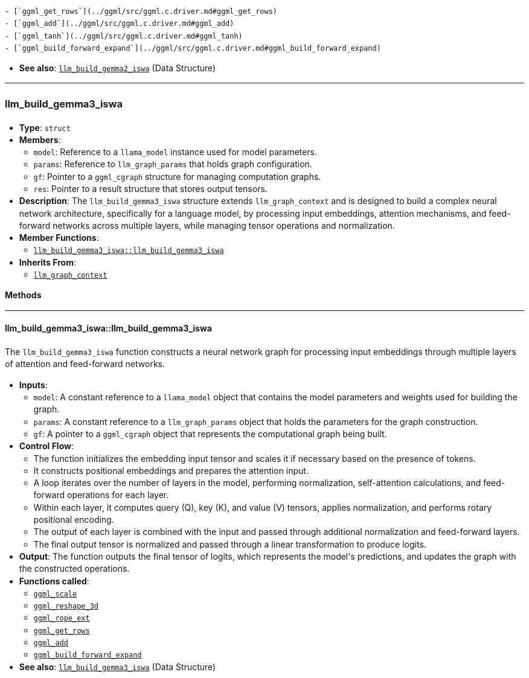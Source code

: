     - [`ggml_get_rows`](../ggml/src/ggml.c.driver.md#ggml_get_rows)
    - [`ggml_add`](../ggml/src/ggml.c.driver.md#ggml_add)
    - [`ggml_tanh`](../ggml/src/ggml.c.driver.md#ggml_tanh)
    - [`ggml_build_forward_expand`](../ggml/src/ggml.c.driver.md#ggml_build_forward_expand)
- **See also**: [`llm_build_gemma2_iswa`](#llm_build_gemma2_iswa)  (Data Structure)



---
### llm\_build\_gemma3\_iswa
- **Type**: `struct`
- **Members**:
    - `model`: Reference to a `llama_model` instance used for model parameters.
    - `params`: Reference to `llm_graph_params` that holds graph configuration.
    - `gf`: Pointer to a `ggml_cgraph` structure for managing computation graphs.
    - `res`: Pointer to a result structure that stores output tensors.
- **Description**: The `llm_build_gemma3_iswa` structure extends `llm_graph_context` and is designed to build a complex neural network architecture, specifically for a language model, by processing input embeddings, attention mechanisms, and feed-forward networks across multiple layers, while managing tensor operations and normalization.
- **Member Functions**:
    - [`llm_build_gemma3_iswa::llm_build_gemma3_iswa`](#llm_build_gemma3_iswallm_build_gemma3_iswa)
- **Inherits From**:
    - [`llm_graph_context`](llama-graph.h.driver.md#llm_graph_context)

**Methods**

---
#### llm\_build\_gemma3\_iswa::llm\_build\_gemma3\_iswa
The `llm_build_gemma3_iswa` function constructs a neural network graph for processing input embeddings through multiple layers of attention and feed-forward networks.
- **Inputs**:
    - `model`: A constant reference to a `llama_model` object that contains the model parameters and weights used for building the graph.
    - `params`: A constant reference to a `llm_graph_params` object that holds the parameters for the graph construction.
    - `gf`: A pointer to a `ggml_cgraph` object that represents the computational graph being built.
- **Control Flow**:
    - The function initializes the embedding input tensor and scales it if necessary based on the presence of tokens.
    - It constructs positional embeddings and prepares the attention input.
    - A loop iterates over the number of layers in the model, performing normalization, self-attention calculations, and feed-forward operations for each layer.
    - Within each layer, it computes query (Q), key (K), and value (V) tensors, applies normalization, and performs rotary positional encoding.
    - The output of each layer is combined with the input and passed through additional normalization and feed-forward layers.
    - The final output tensor is normalized and passed through a linear transformation to produce logits.
- **Output**: The function outputs the final tensor of logits, which represents the model's predictions, and updates the graph with the constructed operations.
- **Functions called**:
    - [`ggml_scale`](../ggml/src/ggml.c.driver.md#ggml_scale)
    - [`ggml_reshape_3d`](../ggml/src/ggml.c.driver.md#ggml_reshape_3d)
    - [`ggml_rope_ext`](../ggml/src/ggml.c.driver.md#ggml_rope_ext)
    - [`ggml_get_rows`](../ggml/src/ggml.c.driver.md#ggml_get_rows)
    - [`ggml_add`](../ggml/src/ggml.c.driver.md#ggml_add)
    - [`ggml_build_forward_expand`](../ggml/src/ggml.c.driver.md#ggml_build_forward_expand)
- **See also**: [`llm_build_gemma3_iswa`](#llm_build_gemma3_iswa)  (Data Structure)
